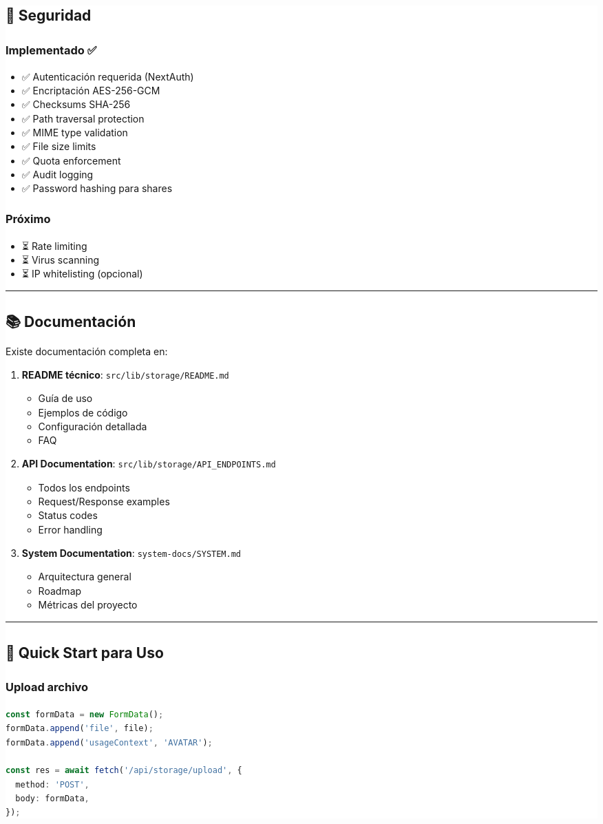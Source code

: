 
## 🔐 Seguridad

### Implementado ✅
- ✅ Autenticación requerida (NextAuth)
- ✅ Encriptación AES-256-GCM
- ✅ Checksums SHA-256
- ✅ Path traversal protection
- ✅ MIME type validation
- ✅ File size limits
- ✅ Quota enforcement
- ✅ Audit logging
- ✅ Password hashing para shares

### Próximo
- ⏳ Rate limiting
- ⏳ Virus scanning
- ⏳ IP whitelisting (opcional)

---

## 📚 Documentación

Existe documentación completa en:

1. **README técnico**: `src/lib/storage/README.md`
   - Guía de uso
   - Ejemplos de código
   - Configuración detallada
   - FAQ

2. **API Documentation**: `src/lib/storage/API_ENDPOINTS.md`
   - Todos los endpoints
   - Request/Response examples
   - Status codes
   - Error handling

3. **System Documentation**: `system-docs/SYSTEM.md`
   - Arquitectura general
   - Roadmap
   - Métricas del proyecto

---

## 🎯 Quick Start para Uso

### Upload archivo
```typescript
const formData = new FormData();
formData.append('file', file);
formData.append('usageContext', 'AVATAR');

const res = await fetch('/api/storage/upload', {
  method: 'POST',
  body: formData,
});
```
